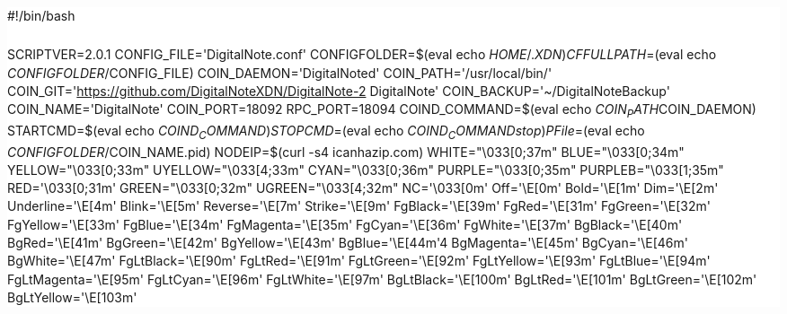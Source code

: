 #!/bin/bash
###
SCRIPTVER=2.0.1
CONFIG_FILE='DigitalNote.conf'
CONFIGFOLDER=$(eval echo $HOME/.XDN)
CFFULLPATH=$(eval echo $CONFIGFOLDER/$CONFIG_FILE)
COIN_DAEMON='DigitalNoted'
COIN_PATH='/usr/local/bin/'
COIN_GIT='https://github.com/DigitalNoteXDN/DigitalNote-2 DigitalNote'
COIN_BACKUP='~/DigitalNoteBackup'
COIN_NAME='DigitalNote'
COIN_PORT=18092
RPC_PORT=18094
COIND_COMMAND=$(eval echo $COIN_PATH$COIN_DAEMON)
STARTCMD=$(eval echo $COIND_COMMAND)
STOPCMD=$(eval echo $COIND_COMMAND stop)
PFile=$(eval echo $CONFIGFOLDER/$COIN_NAME.pid)
NODEIP=$(curl -s4 icanhazip.com)
WHITE="\033[0;37m"
BLUE="\033[0;34m"
YELLOW="\033[0;33m"
UYELLOW="\033[4;33m"
CYAN="\033[0;36m"
PURPLE="\033[0;35m"
PURPLEB="\033[1;35m"
RED='\033[0;31m'
GREEN="\033[0;32m"
UGREEN="\033[4;32m"
NC='\033[0m'
Off='\E[0m'
Bold='\E[1m'
Dim='\E[2m'
Underline='\E[4m'
Blink='\E[5m'
Reverse='\E[7m'
Strike='\E[9m'
FgBlack='\E[39m'
FgRed='\E[31m'
FgGreen='\E[32m'
FgYellow='\E[33m'
FgBlue='\E[34m'
FgMagenta='\E[35m'
FgCyan='\E[36m'
FgWhite='\E[37m'
BgBlack='\E[40m'
BgRed='\E[41m'
BgGreen='\E[42m'
BgYellow='\E[43m'
BgBlue='\E[44m'4
BgMagenta='\E[45m'
BgCyan='\E[46m'
BgWhite='\E[47m'
FgLtBlack='\E[90m'
FgLtRed='\E[91m'
FgLtGreen='\E[92m'
FgLtYellow='\E[93m'
FgLtBlue='\E[94m'
FgLtMagenta='\E[95m'
FgLtCyan='\E[96m'
FgLtWhite='\E[97m'
BgLtBlack='\E[100m'
BgLtRed='\E[101m'
BgLtGreen='\E[102m'
BgLtYellow='\E[103m'